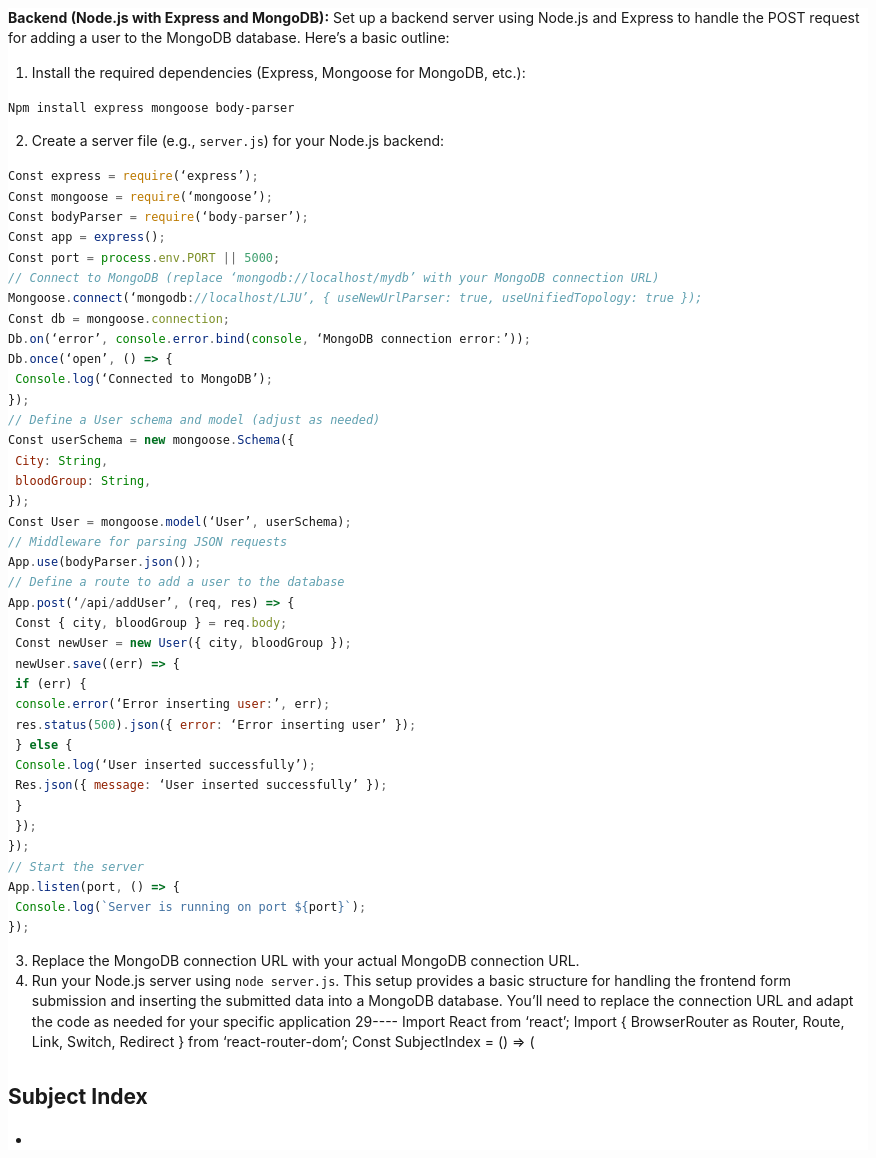 ```jsx
```
**Backend (Node.js with Express and MongoDB):**
Set up a backend server using Node.js and Express to handle the POST request for adding a user to the 
MongoDB database. Here’s a basic outline:
1. Install the required dependencies (Express, Mongoose for MongoDB, etc.):
```bash
Npm install express mongoose body-parser
```
2. Create a server file (e.g., `server.js`) for your Node.js backend:
```javascript
Const express = require(‘express’);
Const mongoose = require(‘mongoose’);
Const bodyParser = require(‘body-parser’);
Const app = express();
Const port = process.env.PORT || 5000;
// Connect to MongoDB (replace ‘mongodb://localhost/mydb’ with your MongoDB connection URL)
Mongoose.connect(‘mongodb://localhost/LJU’, { useNewUrlParser: true, useUnifiedTopology: true });
Const db = mongoose.connection;
Db.on(‘error’, console.error.bind(console, ‘MongoDB connection error:’));
Db.once(‘open’, () => {
 Console.log(‘Connected to MongoDB’);
});
// Define a User schema and model (adjust as needed)
Const userSchema = new mongoose.Schema({
 City: String,
 bloodGroup: String,
});
Const User = mongoose.model(‘User’, userSchema);
// Middleware for parsing JSON requests
App.use(bodyParser.json());
// Define a route to add a user to the database
App.post(‘/api/addUser’, (req, res) => {
 Const { city, bloodGroup } = req.body;
 Const newUser = new User({ city, bloodGroup });
 newUser.save((err) => {
 if (err) {
 console.error(‘Error inserting user:’, err);
 res.status(500).json({ error: ‘Error inserting user’ });
 } else {
 Console.log(‘User inserted successfully’);
 Res.json({ message: ‘User inserted successfully’ });
 }
 });
});
// Start the server
App.listen(port, () => {
 Console.log(`Server is running on port ${port}`);
});
```
3. Replace the MongoDB connection URL with your actual MongoDB connection URL.
4. Run your Node.js server using `node server.js`.
This setup provides a basic structure for handling the frontend form submission and inserting the 
submitted data into a MongoDB database. You’ll need to replace the connection URL and adapt the code 
as needed for your specific application 
29----
Import React from ‘react’;
Import { BrowserRouter as Router, Route, Link, Switch, Redirect } from ‘react-router-dom’;
Const SubjectIndex = () => (
 <div>
 <h2>Subject Index</h2>
 <ul>
 <li>